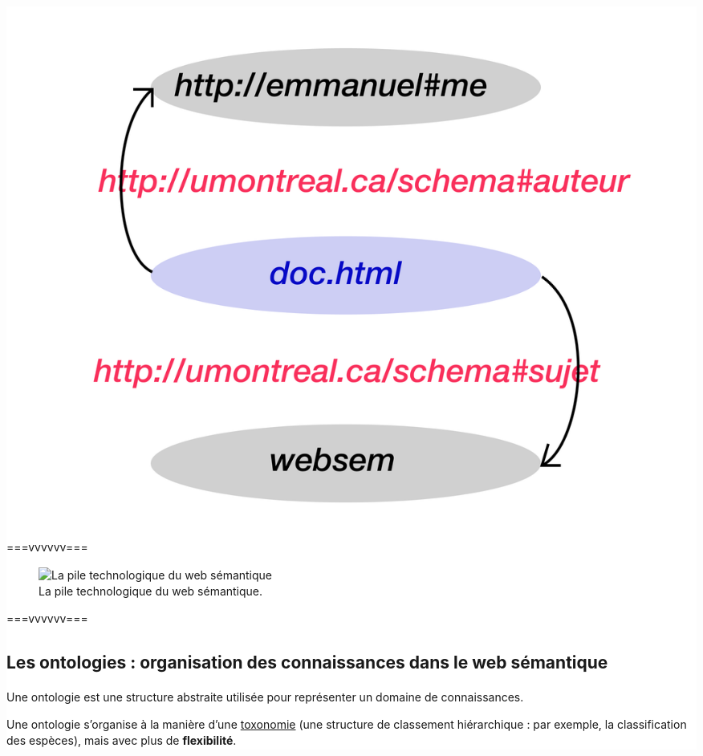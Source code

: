 ![Rdf](./img/rdf10.png)

===vvvvvv===

<figure>
  <img data-src="./img/sem-web-layercake.png" alt="La pile technologique du web sémantique">
  <figcaption>
    La pile technologique du web sémantique.
  </figcaption>
</figure>

===vvvvvv===

## Les ontologies : organisation des connaissances dans le web sémantique

Une ontologie est une structure abstraite utilisée pour représenter un domaine de connaissances.

Une ontologie s’organise à la manière d’une [toxonomie](https://fr.wikipedia.org/wiki/Taxonomie_(homonymie)) (une structure de classement hiérarchique : par exemple, la classification des espèces), mais avec plus de **flexibilité**.
